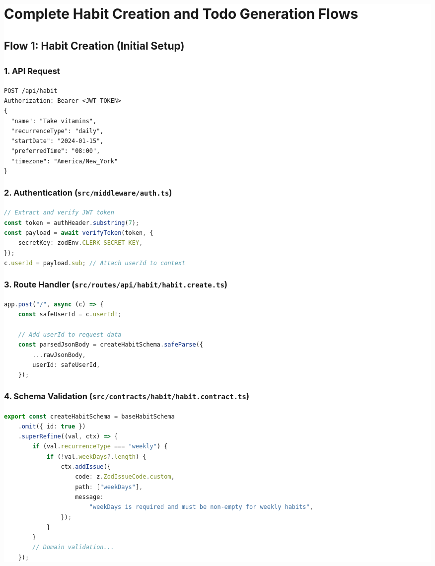 # Complete Habit Creation and Todo Generation Flows

## Flow 1: Habit Creation (Initial Setup)

### 1. **API Request**

```
POST /api/habit
Authorization: Bearer <JWT_TOKEN>
{
  "name": "Take vitamins",
  "recurrenceType": "daily",
  "startDate": "2024-01-15",
  "preferredTime": "08:00",
  "timezone": "America/New_York"
}
```

### 2. **Authentication** (`src/middleware/auth.ts`)

```typescript
// Extract and verify JWT token
const token = authHeader.substring(7);
const payload = await verifyToken(token, {
    secretKey: zodEnv.CLERK_SECRET_KEY,
});
c.userId = payload.sub; // Attach userId to context
```

### 3. **Route Handler** (`src/routes/api/habit/habit.create.ts`)

```typescript
app.post("/", async (c) => {
    const safeUserId = c.userId!;
    
    // Add userId to request data
    const parsedJsonBody = createHabitSchema.safeParse({
        ...rawJsonBody,
        userId: safeUserId,
    });
```

### 4. **Schema Validation** (`src/contracts/habit/habit.contract.ts`)

```typescript
export const createHabitSchema = baseHabitSchema
    .omit({ id: true })
    .superRefine((val, ctx) => {
        if (val.recurrenceType === "weekly") {
            if (!val.weekDays?.length) {
                ctx.addIssue({
                    code: z.ZodIssueCode.custom,
                    path: ["weekDays"],
                    message:
                        "weekDays is required and must be non-empty for weekly habits",
                });
            }
        }
        // Domain validation...
    });
```
